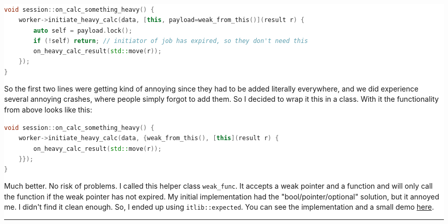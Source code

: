 ```c++
void session::on_calc_something_heavy() {
    worker->initiate_heavy_calc(data, [this, payload=weak_from_this()](result r) {
        auto self = payload.lock();
        if (!self) return; // initiator of job has expired, so they don't need this
        on_heavy_calc_result(std::move(r));
    });
}
```

So the first two lines were getting kind of annoying since they had to be added literally everywhere, and we did experience several annoying crashes, where people simply forgot to add them. So I decided to wrap it this in a class. With it the functionality from above looks like this:

```c++
void session::on_calc_something_heavy() {
    worker->initiate_heavy_calc(data, {weak_from_this(), [this](result r) {
        on_heavy_calc_result(std::move(r));
    }});
}
```

Much better. No risk of problems. I called this helper class `weak_func`. It accepts a weak pointer and a function and will only call the function if the weak pointer has not expired. My initial implementation had the "bool/pointer/optional" solution, but it annoyed me. I didn't find it clean enough. So, I ended up using `itlib::expected`. You can see the implementation and a small demo [here](https://godbolt.org/z/qzx1bo6dG).

___

[^1]: That's according to my (unpopular) opinion of how `void` should work. More popular ones such as [this one](https://www.open-std.org/jtc1/sc22/wg21/docs/papers/2016/p0146r1.html) would have `f()` be different from `f(void)` and thus allow the differentitation between `std::optional<X>{}` and `std::optional<X>{void{}}` making the code example correct.
[^2]: I made a mistake. I had misread the specification of `std::expected`. It will indeed have a specialization for a `void` value. The misleading text from the original post is striked through.
